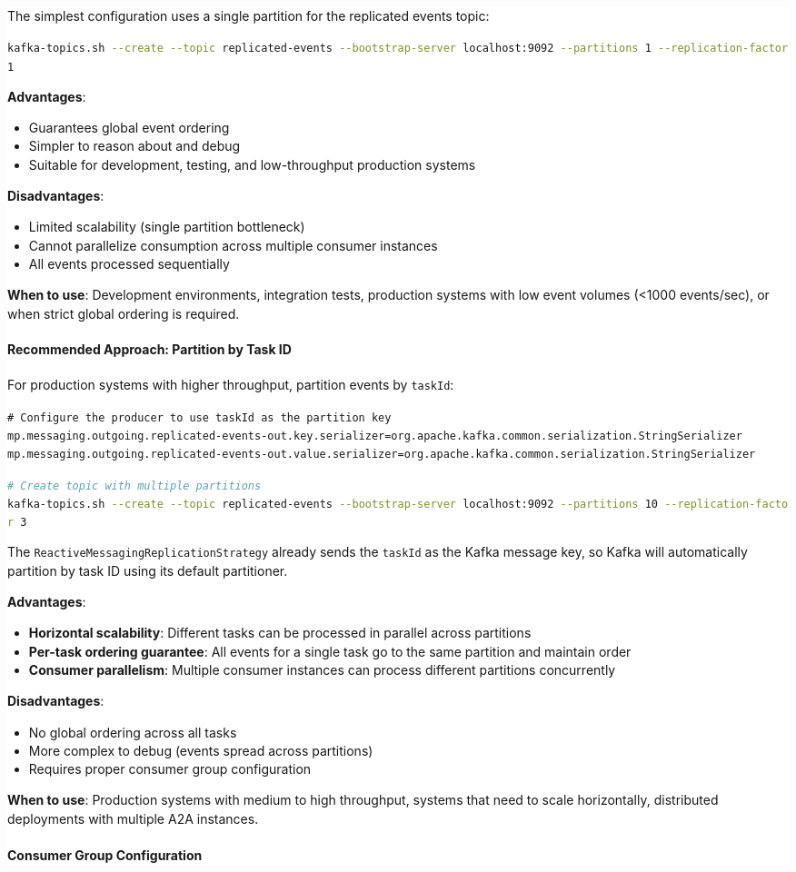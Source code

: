 The simplest configuration uses a single partition for the replicated events topic:

```bash
kafka-topics.sh --create --topic replicated-events --bootstrap-server localhost:9092 --partitions 1 --replication-factor 1
```

**Advantages**:
- Guarantees global event ordering
- Simpler to reason about and debug
- Suitable for development, testing, and low-throughput production systems

**Disadvantages**:
- Limited scalability (single partition bottleneck)
- Cannot parallelize consumption across multiple consumer instances
- All events processed sequentially

**When to use**: Development environments, integration tests, production systems with low event volumes (<1000 events/sec), or when strict global ordering is required.

#### Recommended Approach: Partition by Task ID

For production systems with higher throughput, partition events by `taskId`:

```properties
# Configure the producer to use taskId as the partition key
mp.messaging.outgoing.replicated-events-out.key.serializer=org.apache.kafka.common.serialization.StringSerializer
mp.messaging.outgoing.replicated-events-out.value.serializer=org.apache.kafka.common.serialization.StringSerializer
```

```bash
# Create topic with multiple partitions
kafka-topics.sh --create --topic replicated-events --bootstrap-server localhost:9092 --partitions 10 --replication-factor 3
```

The `ReactiveMessagingReplicationStrategy` already sends the `taskId` as the Kafka message key, so Kafka will automatically partition by task ID using its default partitioner.

**Advantages**:
- **Horizontal scalability**: Different tasks can be processed in parallel across partitions
- **Per-task ordering guarantee**: All events for a single task go to the same partition and maintain order
- **Consumer parallelism**: Multiple consumer instances can process different partitions concurrently

**Disadvantages**:
- No global ordering across all tasks
- More complex to debug (events spread across partitions)
- Requires proper consumer group configuration

**When to use**: Production systems with medium to high throughput, systems that need to scale horizontally, distributed deployments with multiple A2A instances.

#### Consumer Group Configuration
